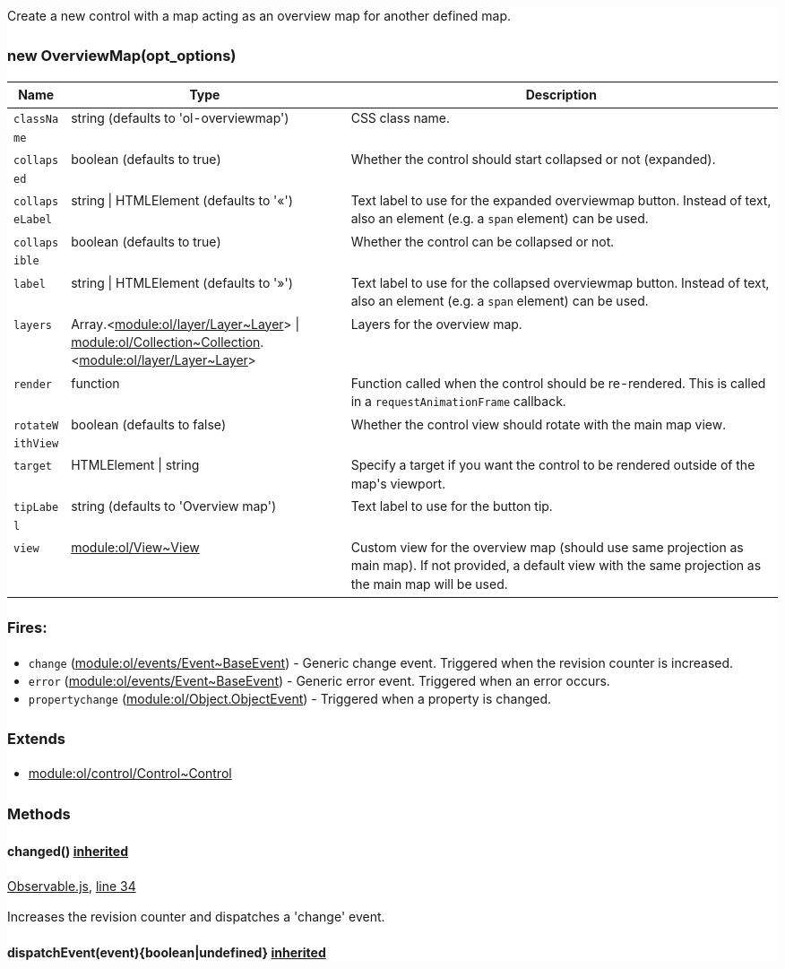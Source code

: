 Create a new control with a map acting as an overview map for another defined map.

### new OverviewMap(opt_options)

| Name             | Type                                                         | Description                                                  |
| ---------------- | ------------------------------------------------------------ | ------------------------------------------------------------ |
| `className`      | string (defaults to 'ol-overviewmap')                        | CSS class name.                                              |
| `collapsed`      | boolean (defaults to true)                                   | Whether the control should start collapsed or not (expanded). |
| `collapseLabel`  | string \| HTMLElement (defaults to '«')                      | Text label to use for the expanded overviewmap button. Instead of text, also an element (e.g. a `span` element) can be used. |
| `collapsible`    | boolean (defaults to true)                                   | Whether the control can be collapsed or not.                 |
| `label`          | string \| HTMLElement (defaults to '»')                      | Text label to use for the collapsed overviewmap button. Instead of text, also an element (e.g. a `span` element) can be used. |
| `layers`         | Array.<[module:ol/layer/Layer~Layer](https://openlayers.org/en/latest/apidoc/module-ol_layer_Layer-Layer.html)> \| [module:ol/Collection~Collection](https://openlayers.org/en/latest/apidoc/module-ol_Collection-Collection.html).<[module:ol/layer/Layer~Layer](https://openlayers.org/en/latest/apidoc/module-ol_layer_Layer-Layer.html)> | Layers for the overview map.                                 |
| `render`         | function                                                     | Function called when the control should be re-rendered. This is called in a `requestAnimationFrame` callback. |
| `rotateWithView` | boolean (defaults to false)                                  | Whether the control view should rotate with the main map view. |
| `target`         | HTMLElement \| string                                        | Specify a target if you want the control to be rendered outside of the map's viewport. |
| `tipLabel`       | string (defaults to 'Overview map')                          | Text label to use for the button tip.                        |
| `view`           | [module:ol/View~View](https://openlayers.org/en/latest/apidoc/module-ol_View-View.html) | Custom view for the overview map (should use same projection as main map). If not provided, a default view with the same projection as the main map will be used. |

### Fires:

- `change` ([module:ol/events/Event~BaseEvent](https://openlayers.org/en/latest/apidoc/module-ol_events_Event-BaseEvent.html)) - Generic change event. Triggered when the revision counter is increased.
- `error` ([module:ol/events/Event~BaseEvent](https://openlayers.org/en/latest/apidoc/module-ol_events_Event-BaseEvent.html)) - Generic error event. Triggered when an error occurs.
- `propertychange` ([module:ol/Object.ObjectEvent](https://openlayers.org/en/latest/apidoc/module-ol_Object.ObjectEvent.html)) - Triggered when a property is changed.

### Extends

- [module:ol/control/Control~Control](https://openlayers.org/en/latest/apidoc/module-ol_control_Control-Control.html)

### Methods

#### changed() [inherited](https://openlayers.org/en/latest/apidoc/module-ol_Observable-Observable.html#changed)

[Observable.js](https://github.com/openlayers/openlayers/blob/v6.4.3/src/ol/Observable.js), [line 34](https://github.com/openlayers/openlayers/blob/v6.4.3/src/ol/Observable.js#L34)

Increases the revision counter and dispatches a 'change' event.



#### dispatchEvent(event){boolean|undefined} [inherited](https://openlayers.org/en/latest/apidoc/module-ol_events_Target-Target.html#dispatchEvent)
